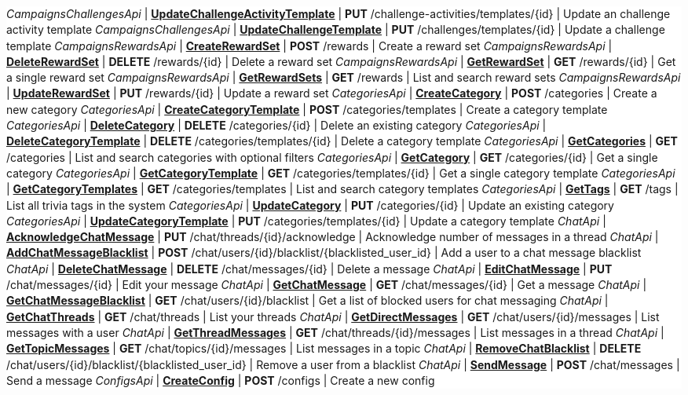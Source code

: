 *CampaignsChallengesApi* | [**UpdateChallengeActivityTemplate**](docs/CampaignsChallengesApi.md#updatechallengeactivitytemplate) | **PUT** /challenge-activities/templates/{id} | Update an challenge activity template
*CampaignsChallengesApi* | [**UpdateChallengeTemplate**](docs/CampaignsChallengesApi.md#updatechallengetemplate) | **PUT** /challenges/templates/{id} | Update a challenge template
*CampaignsRewardsApi* | [**CreateRewardSet**](docs/CampaignsRewardsApi.md#createrewardset) | **POST** /rewards | Create a reward set
*CampaignsRewardsApi* | [**DeleteRewardSet**](docs/CampaignsRewardsApi.md#deleterewardset) | **DELETE** /rewards/{id} | Delete a reward set
*CampaignsRewardsApi* | [**GetRewardSet**](docs/CampaignsRewardsApi.md#getrewardset) | **GET** /rewards/{id} | Get a single reward set
*CampaignsRewardsApi* | [**GetRewardSets**](docs/CampaignsRewardsApi.md#getrewardsets) | **GET** /rewards | List and search reward sets
*CampaignsRewardsApi* | [**UpdateRewardSet**](docs/CampaignsRewardsApi.md#updaterewardset) | **PUT** /rewards/{id} | Update a reward set
*CategoriesApi* | [**CreateCategory**](docs/CategoriesApi.md#createcategory) | **POST** /categories | Create a new category
*CategoriesApi* | [**CreateCategoryTemplate**](docs/CategoriesApi.md#createcategorytemplate) | **POST** /categories/templates | Create a category template
*CategoriesApi* | [**DeleteCategory**](docs/CategoriesApi.md#deletecategory) | **DELETE** /categories/{id} | Delete an existing category
*CategoriesApi* | [**DeleteCategoryTemplate**](docs/CategoriesApi.md#deletecategorytemplate) | **DELETE** /categories/templates/{id} | Delete a category template
*CategoriesApi* | [**GetCategories**](docs/CategoriesApi.md#getcategories) | **GET** /categories | List and search categories with optional filters
*CategoriesApi* | [**GetCategory**](docs/CategoriesApi.md#getcategory) | **GET** /categories/{id} | Get a single category
*CategoriesApi* | [**GetCategoryTemplate**](docs/CategoriesApi.md#getcategorytemplate) | **GET** /categories/templates/{id} | Get a single category template
*CategoriesApi* | [**GetCategoryTemplates**](docs/CategoriesApi.md#getcategorytemplates) | **GET** /categories/templates | List and search category templates
*CategoriesApi* | [**GetTags**](docs/CategoriesApi.md#gettags) | **GET** /tags | List all trivia tags in the system
*CategoriesApi* | [**UpdateCategory**](docs/CategoriesApi.md#updatecategory) | **PUT** /categories/{id} | Update an existing category
*CategoriesApi* | [**UpdateCategoryTemplate**](docs/CategoriesApi.md#updatecategorytemplate) | **PUT** /categories/templates/{id} | Update a category template
*ChatApi* | [**AcknowledgeChatMessage**](docs/ChatApi.md#acknowledgechatmessage) | **PUT** /chat/threads/{id}/acknowledge | Acknowledge number of messages in a thread
*ChatApi* | [**AddChatMessageBlacklist**](docs/ChatApi.md#addchatmessageblacklist) | **POST** /chat/users/{id}/blacklist/{blacklisted_user_id} | Add a user to a chat message blacklist
*ChatApi* | [**DeleteChatMessage**](docs/ChatApi.md#deletechatmessage) | **DELETE** /chat/messages/{id} | Delete a message
*ChatApi* | [**EditChatMessage**](docs/ChatApi.md#editchatmessage) | **PUT** /chat/messages/{id} | Edit your message
*ChatApi* | [**GetChatMessage**](docs/ChatApi.md#getchatmessage) | **GET** /chat/messages/{id} | Get a message
*ChatApi* | [**GetChatMessageBlacklist**](docs/ChatApi.md#getchatmessageblacklist) | **GET** /chat/users/{id}/blacklist | Get a list of blocked users for chat messaging
*ChatApi* | [**GetChatThreads**](docs/ChatApi.md#getchatthreads) | **GET** /chat/threads | List your threads
*ChatApi* | [**GetDirectMessages**](docs/ChatApi.md#getdirectmessages) | **GET** /chat/users/{id}/messages | List messages with a user
*ChatApi* | [**GetThreadMessages**](docs/ChatApi.md#getthreadmessages) | **GET** /chat/threads/{id}/messages | List messages in a thread
*ChatApi* | [**GetTopicMessages**](docs/ChatApi.md#gettopicmessages) | **GET** /chat/topics/{id}/messages | List messages in a topic
*ChatApi* | [**RemoveChatBlacklist**](docs/ChatApi.md#removechatblacklist) | **DELETE** /chat/users/{id}/blacklist/{blacklisted_user_id} | Remove a user from a blacklist
*ChatApi* | [**SendMessage**](docs/ChatApi.md#sendmessage) | **POST** /chat/messages | Send a message
*ConfigsApi* | [**CreateConfig**](docs/ConfigsApi.md#createconfig) | **POST** /configs | Create a new config